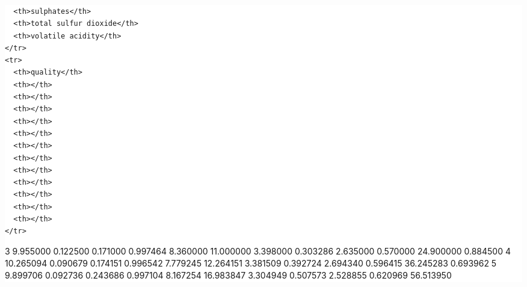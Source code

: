       <th>sulphates</th>
      <th>total sulfur dioxide</th>
      <th>volatile acidity</th>
    </tr>
    <tr>
      <th>quality</th>
      <th></th>
      <th></th>
      <th></th>
      <th></th>
      <th></th>
      <th></th>
      <th></th>
      <th></th>
      <th></th>
      <th></th>
      <th></th>
      <th></th>
    </tr>
  </thead>
  <tbody>
    <tr>
      <th>3</th>
      <td>9.955000</td>
      <td>0.122500</td>
      <td>0.171000</td>
      <td>0.997464</td>
      <td>8.360000</td>
      <td>11.000000</td>
      <td>3.398000</td>
      <td>0.303286</td>
      <td>2.635000</td>
      <td>0.570000</td>
      <td>24.900000</td>
      <td>0.884500</td>
    </tr>
    <tr>
      <th>4</th>
      <td>10.265094</td>
      <td>0.090679</td>
      <td>0.174151</td>
      <td>0.996542</td>
      <td>7.779245</td>
      <td>12.264151</td>
      <td>3.381509</td>
      <td>0.392724</td>
      <td>2.694340</td>
      <td>0.596415</td>
      <td>36.245283</td>
      <td>0.693962</td>
    </tr>
    <tr>
      <th>5</th>
      <td>9.899706</td>
      <td>0.092736</td>
      <td>0.243686</td>
      <td>0.997104</td>
      <td>8.167254</td>
      <td>16.983847</td>
      <td>3.304949</td>
      <td>0.507573</td>
      <td>2.528855</td>
      <td>0.620969</td>
      <td>56.513950</td>